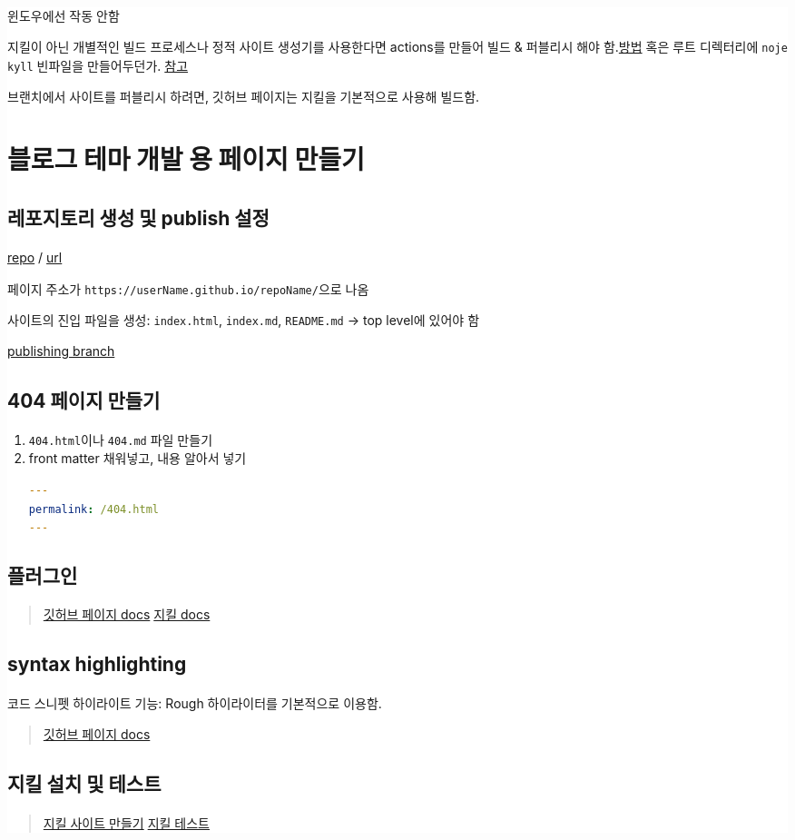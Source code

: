 윈도우에선 작동 안함

지킬이 아닌 개별적인 빌드 프로세스나 정적 사이트 생성기를 사용한다면 actions를 만들어 빌드 & 퍼블리시 해야 함.[방법](https://docs.github.com/en/pages/getting-started-with-github-pages/configuring-a-publishing-source-for-your-github-pages-site#publishing-with-a-custom-github-actions-workflow) 혹은 루트 디렉터리에 `nojekyll` 빈파일을 만들어두던가. [참고](https://docs.github.com/en/pages/getting-started-with-github-pages/configuring-a-publishing-source-for-your-github-pages-site)

브랜치에서 사이트를 퍼블리시 하려면, 깃허브 페이지는 지킬을 기본적으로 사용해 빌드함.




# 블로그 테마 개발 용 페이지 만들기
## 레포지토리 생성 및 publish 설정

[repo](https://github.com/winterbloooom/wbblog/) / [url](https://winterbloooom.github.io/wbblog/)

페이지 주소가 `https://userName.github.io/repoName/`으로 나옴

사이트의 진입 파일을 생성: `index.html`, `index.md`, `README.md` -> top level에 있어야 함

[publishing branch](https://docs.github.com/en/pages/getting-started-with-github-pages/configuring-a-publishing-source-for-your-github-pages-site#publishing-from-a-branch)

## 404 페이지 만들기
1. `404.html`이나 `404.md` 파일 만들기
2. front matter 채워넣고, 내용 알아서 넣기
    ```yaml
    ---
    permalink: /404.html
    ---
    ```

## 플러그인

> [깃허브 페이지 docs](https://docs.github.com/en/pages/setting-up-a-github-pages-site-with-jekyll/about-github-pages-and-jekyll#plugins)
> [지킬 docs](https://jekyllrb.com/docs/plugins/)

## syntax highlighting
코드 스니펫 하이라이트 기능: Rough 하이라이터를 기본적으로 이용함.

>[깃허브 페이지 docs](https://docs.github.com/en/pages/setting-up-a-github-pages-site-with-jekyll/about-github-pages-and-jekyll#syntax-highlighting)

## 지킬 설치 및 테스트

> [지킬 사이트 만들기](https://docs.github.com/en/pages/setting-up-a-github-pages-site-with-jekyll/creating-a-github-pages-site-with-jekyll#creating-your-site)
> [지킬 테스트](https://docs.github.com/en/pages/setting-up-a-github-pages-site-with-jekyll/testing-your-github-pages-site-locally-with-jekyll)
